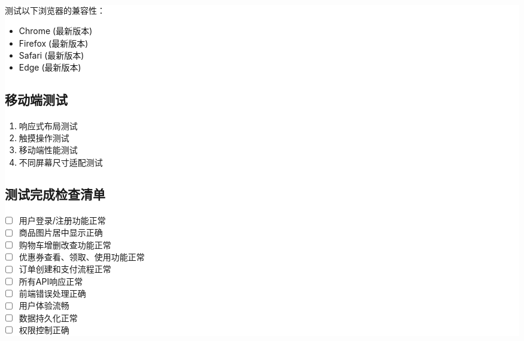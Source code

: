 测试以下浏览器的兼容性：

- Chrome (最新版本)
- Firefox (最新版本)
- Safari (最新版本)
- Edge (最新版本)

## 移动端测试

1. 响应式布局测试
2. 触摸操作测试
3. 移动端性能测试
4. 不同屏幕尺寸适配测试

## 测试完成检查清单

- [ ] 用户登录/注册功能正常
- [ ] 商品图片居中显示正确
- [ ] 购物车增删改查功能正常
- [ ] 优惠券查看、领取、使用功能正常
- [ ] 订单创建和支付流程正常
- [ ] 所有API响应正常
- [ ] 前端错误处理正确
- [ ] 用户体验流畅
- [ ] 数据持久化正常
- [ ] 权限控制正确
